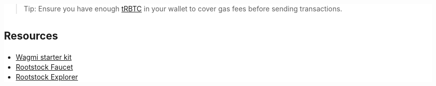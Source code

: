 > Tip: Ensure you have enough [tRBTC](https://faucet.rootstock.io/) in your wallet to cover gas fees before sending transactions.

## Resources

- [Wagmi starter kit](/developers/quickstart/wagmi/)
- [Rootstock Faucet](https://faucet.rootstock.io/)
- [Rootstock Explorer](https://explorer.rootstock.io/)